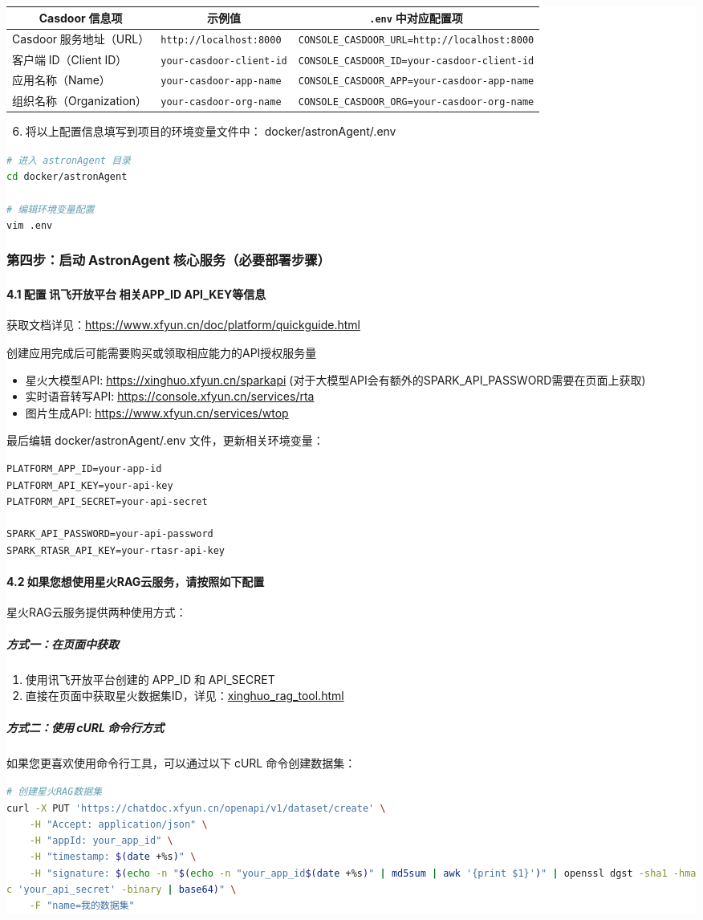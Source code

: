 | Casdoor 信息项 | 示例值 | `.env` 中对应配置项 |
|----------------|--------|----------------------|
| Casdoor 服务地址（URL） | `http://localhost:8000` | `CONSOLE_CASDOOR_URL=http://localhost:8000` |
| 客户端 ID（Client ID） | `your-casdoor-client-id` | `CONSOLE_CASDOOR_ID=your-casdoor-client-id` |
| 应用名称（Name） | `your-casdoor-app-name` | `CONSOLE_CASDOOR_APP=your-casdoor-app-name` |
| 组织名称（Organization） | `your-casdoor-org-name` | `CONSOLE_CASDOOR_ORG=your-casdoor-org-name` |

6. 将以上配置信息填写到项目的环境变量文件中： docker/astronAgent/.env
```bash
# 进入 astronAgent 目录
cd docker/astronAgent

# 编辑环境变量配置
vim .env
```


### 第四步：启动 AstronAgent 核心服务（必要部署步骤）

#### 4.1 配置 讯飞开放平台 相关APP_ID API_KEY等信息

获取文档详见：https://www.xfyun.cn/doc/platform/quickguide.html

创建应用完成后可能需要购买或领取相应能力的API授权服务量
- 星火大模型API: https://xinghuo.xfyun.cn/sparkapi
  (对于大模型API会有额外的SPARK_API_PASSWORD需要在页面上获取)
- 实时语音转写API: https://console.xfyun.cn/services/rta
- 图片生成API: https://www.xfyun.cn/services/wtop

最后编辑 docker/astronAgent/.env 文件，更新相关环境变量：
```env
PLATFORM_APP_ID=your-app-id
PLATFORM_API_KEY=your-api-key
PLATFORM_API_SECRET=your-api-secret

SPARK_API_PASSWORD=your-api-password
SPARK_RTASR_API_KEY=your-rtasr-api-key
```

#### 4.2 如果您想使用星火RAG云服务，请按照如下配置

星火RAG云服务提供两种使用方式：

##### 方式一：在页面中获取

1. 使用讯飞开放平台创建的 APP_ID 和 API_SECRET
2. 直接在页面中获取星火数据集ID，详见：[xinghuo_rag_tool.html](/docs/xinghuo_rag_tool.html)

##### 方式二：使用 cURL 命令行方式

如果您更喜欢使用命令行工具，可以通过以下 cURL 命令创建数据集：

```bash
# 创建星火RAG数据集
curl -X PUT 'https://chatdoc.xfyun.cn/openapi/v1/dataset/create' \
    -H "Accept: application/json" \
    -H "appId: your_app_id" \
    -H "timestamp: $(date +%s)" \
    -H "signature: $(echo -n "$(echo -n "your_app_id$(date +%s)" | md5sum | awk '{print $1}')" | openssl dgst -sha1 -hmac 'your_api_secret' -binary | base64)" \
    -F "name=我的数据集"
```
